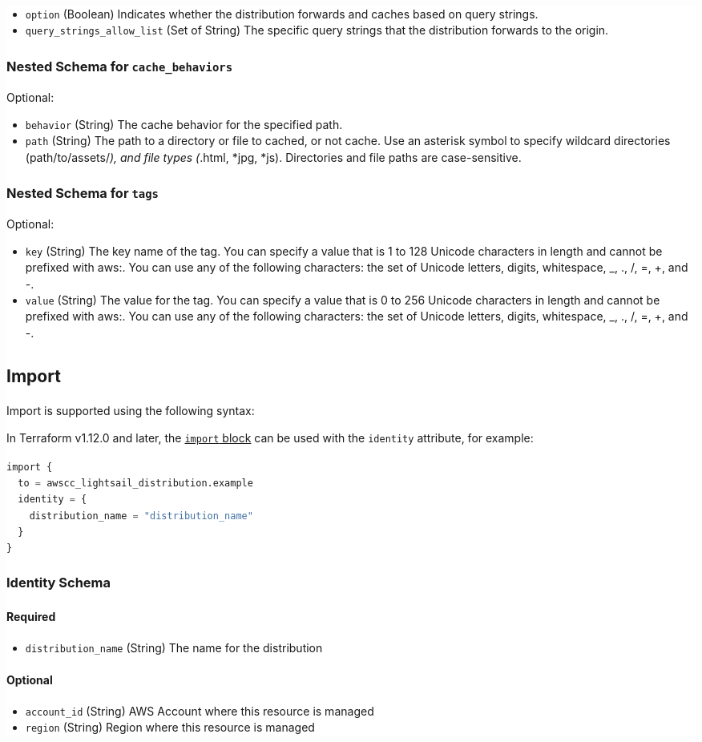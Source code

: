 - `option` (Boolean) Indicates whether the distribution forwards and caches based on query strings.
- `query_strings_allow_list` (Set of String) The specific query strings that the distribution forwards to the origin.



<a id="nestedatt--cache_behaviors"></a>
### Nested Schema for `cache_behaviors`

Optional:

- `behavior` (String) The cache behavior for the specified path.
- `path` (String) The path to a directory or file to cached, or not cache. Use an asterisk symbol to specify wildcard directories (path/to/assets/*), and file types (*.html, *jpg, *js). Directories and file paths are case-sensitive.


<a id="nestedatt--tags"></a>
### Nested Schema for `tags`

Optional:

- `key` (String) The key name of the tag. You can specify a value that is 1 to 128 Unicode characters in length and cannot be prefixed with aws:. You can use any of the following characters: the set of Unicode letters, digits, whitespace, _, ., /, =, +, and -.
- `value` (String) The value for the tag. You can specify a value that is 0 to 256 Unicode characters in length and cannot be prefixed with aws:. You can use any of the following characters: the set of Unicode letters, digits, whitespace, _, ., /, =, +, and -.

## Import

Import is supported using the following syntax:

In Terraform v1.12.0 and later, the [`import` block](https://developer.hashicorp.com/terraform/language/import) can be used with the `identity` attribute, for example:

```terraform
import {
  to = awscc_lightsail_distribution.example
  identity = {
    distribution_name = "distribution_name"
  }
}
```


### Identity Schema

#### Required

- `distribution_name` (String) The name for the distribution

#### Optional

- `account_id` (String) AWS Account where this resource is managed
- `region` (String) Region where this resource is managed
